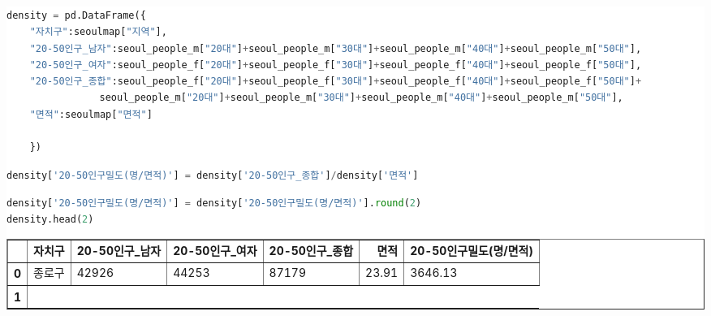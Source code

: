 

```python
density = pd.DataFrame({
    "자치구":seoulmap["지역"],
    "20-50인구_남자":seoul_people_m["20대"]+seoul_people_m["30대"]+seoul_people_m["40대"]+seoul_people_m["50대"],
    "20-50인구_여자":seoul_people_f["20대"]+seoul_people_f["30대"]+seoul_people_f["40대"]+seoul_people_f["50대"],
    "20-50인구_종합":seoul_people_f["20대"]+seoul_people_f["30대"]+seoul_people_f["40대"]+seoul_people_f["50대"]+
                seoul_people_m["20대"]+seoul_people_m["30대"]+seoul_people_m["40대"]+seoul_people_m["50대"],
    "면적":seoulmap["면적"]
    
    })
```


```python
density['20-50인구밀도(명/면적)'] = density['20-50인구_종합']/density['면적']
```


```python
density['20-50인구밀도(명/면적)'] = density['20-50인구밀도(명/면적)'].round(2)
density.head(2)
```




<div>
<style scoped>
    .dataframe tbody tr th:only-of-type {
        vertical-align: middle;
    }

    .dataframe tbody tr th {
        vertical-align: top;
    }

    .dataframe thead th {
        text-align: right;
    }
</style>
<table border="1" class="dataframe">
  <thead>
    <tr style="text-align: right;">
      <th></th>
      <th>자치구</th>
      <th>20-50인구_남자</th>
      <th>20-50인구_여자</th>
      <th>20-50인구_종합</th>
      <th>면적</th>
      <th>20-50인구밀도(명/면적)</th>
    </tr>
  </thead>
  <tbody>
    <tr>
      <th>0</th>
      <td>종로구</td>
      <td>42926</td>
      <td>44253</td>
      <td>87179</td>
      <td>23.91</td>
      <td>3646.13</td>
    </tr>
    <tr>
      <th>1</th>